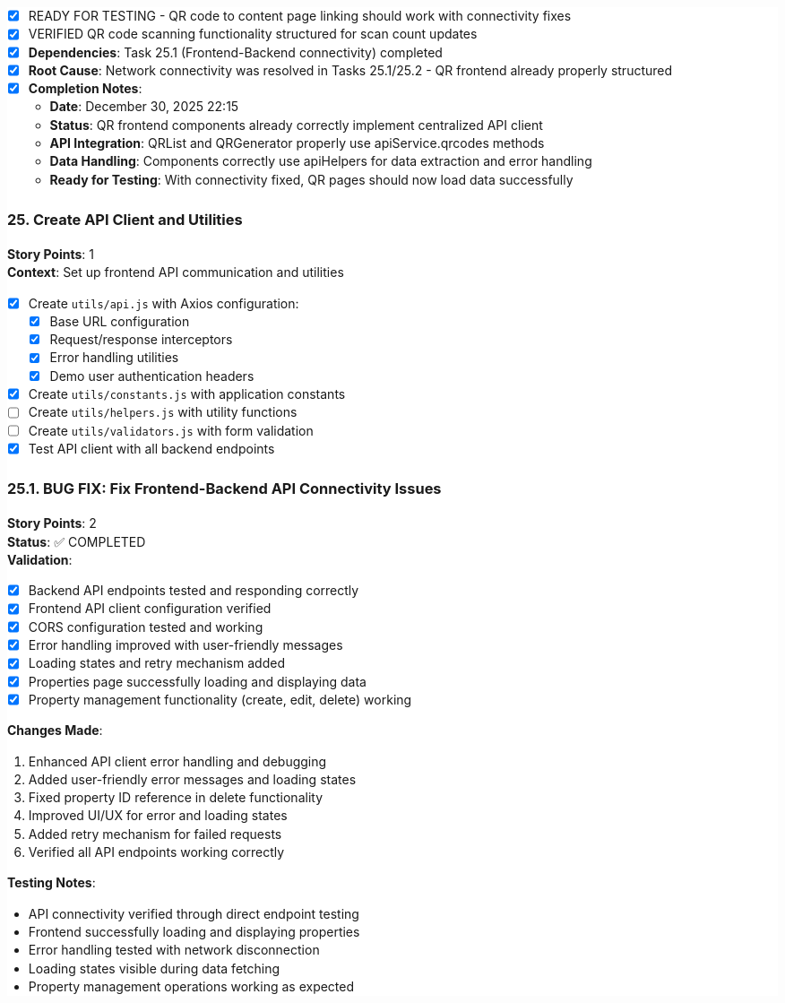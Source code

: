   - [x] READY FOR TESTING - QR code to content page linking should work with connectivity fixes
  - [x] VERIFIED QR code scanning functionality structured for scan count updates
- [x] **Dependencies**: Task 25.1 (Frontend-Backend connectivity) completed
- [x] **Root Cause**: Network connectivity was resolved in Tasks 25.1/25.2 - QR frontend already properly structured
- [x] **Completion Notes**: 
  - **Date**: December 30, 2025 22:15
  - **Status**: QR frontend components already correctly implement centralized API client
  - **API Integration**: QRList and QRGenerator properly use apiService.qrcodes methods
  - **Data Handling**: Components correctly use apiHelpers for data extraction and error handling
  - **Ready for Testing**: With connectivity fixed, QR pages should now load data successfully

### 25. Create API Client and Utilities
**Story Points**: 1  
**Context**: Set up frontend API communication and utilities

- [x] Create `utils/api.js` with Axios configuration:
  - [x] Base URL configuration
  - [x] Request/response interceptors
  - [x] Error handling utilities
  - [x] Demo user authentication headers
- [x] Create `utils/constants.js` with application constants
- [ ] Create `utils/helpers.js` with utility functions
- [ ] Create `utils/validators.js` with form validation
- [x] Test API client with all backend endpoints

### 25.1. **BUG FIX**: Fix Frontend-Backend API Connectivity Issues
**Story Points**: 2  
**Status**: ✅ COMPLETED  
**Validation**: 
- [x] Backend API endpoints tested and responding correctly
- [x] Frontend API client configuration verified
- [x] CORS configuration tested and working
- [x] Error handling improved with user-friendly messages
- [x] Loading states and retry mechanism added
- [x] Properties page successfully loading and displaying data
- [x] Property management functionality (create, edit, delete) working

**Changes Made**:
1. Enhanced API client error handling and debugging
2. Added user-friendly error messages and loading states
3. Fixed property ID reference in delete functionality
4. Improved UI/UX for error and loading states
5. Added retry mechanism for failed requests
6. Verified all API endpoints working correctly

**Testing Notes**:
- API connectivity verified through direct endpoint testing
- Frontend successfully loading and displaying properties
- Error handling tested with network disconnection
- Loading states visible during data fetching
- Property management operations working as expected
